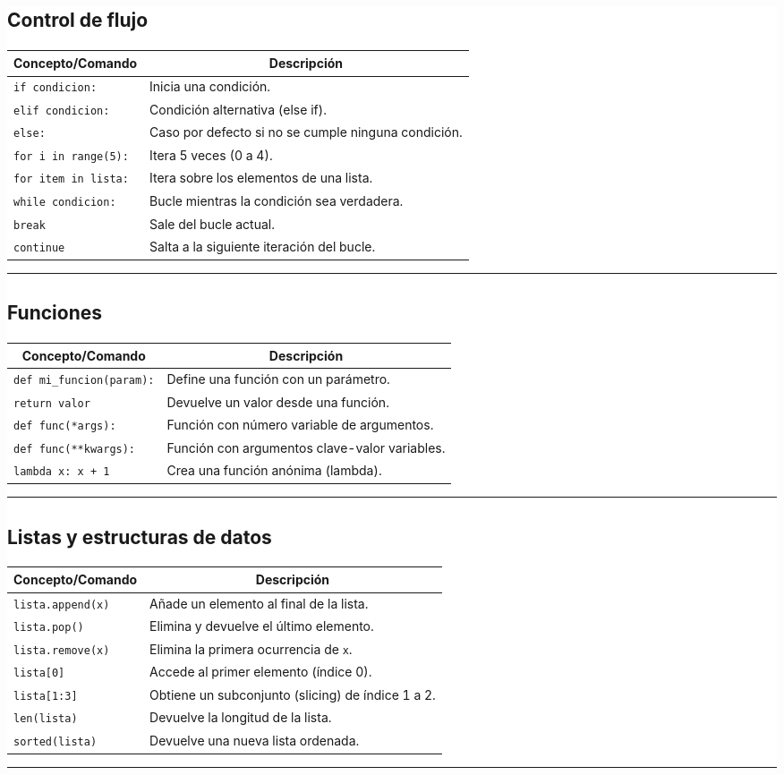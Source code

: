 
## Control de flujo

| Concepto/Comando     | Descripción                                         |
|----------------------|-----------------------------------------------------|
| `if condicion:`      | Inicia una condición.                               |
| `elif condicion:`    | Condición alternativa (else if).                    |
| `else:`              | Caso por defecto si no se cumple ninguna condición. |
| `for i in range(5):` | Itera 5 veces (0 a 4).                              |
| `for item in lista:` | Itera sobre los elementos de una lista.             |
| `while condicion:`   | Bucle mientras la condición sea verdadera.          |
| `break`              | Sale del bucle actual.                              |
| `continue`           | Salta a la siguiente iteración del bucle.           |

---

## Funciones

| Concepto/Comando         | Descripción                                   |
|--------------------------|-----------------------------------------------|
| `def mi_funcion(param):` | Define una función con un parámetro.          |
| `return valor`           | Devuelve un valor desde una función.          |
| `def func(*args):`       | Función con número variable de argumentos.    |
| `def func(**kwargs):`    | Función con argumentos clave-valor variables. |
| `lambda x: x + 1`        | Crea una función anónima (lambda).            |

---

## Listas y estructuras de datos

| Concepto/Comando  | Descripción                                       |
|-------------------|---------------------------------------------------|
| `lista.append(x)` | Añade un elemento al final de la lista.           |
| `lista.pop()`     | Elimina y devuelve el último elemento.            |
| `lista.remove(x)` | Elimina la primera ocurrencia de `x`.             |
| `lista[0]`        | Accede al primer elemento (índice 0).             |
| `lista[1:3]`      | Obtiene un subconjunto (slicing) de índice 1 a 2. |
| `len(lista)`      | Devuelve la longitud de la lista.                 |
| `sorted(lista)`   | Devuelve una nueva lista ordenada.                |

---